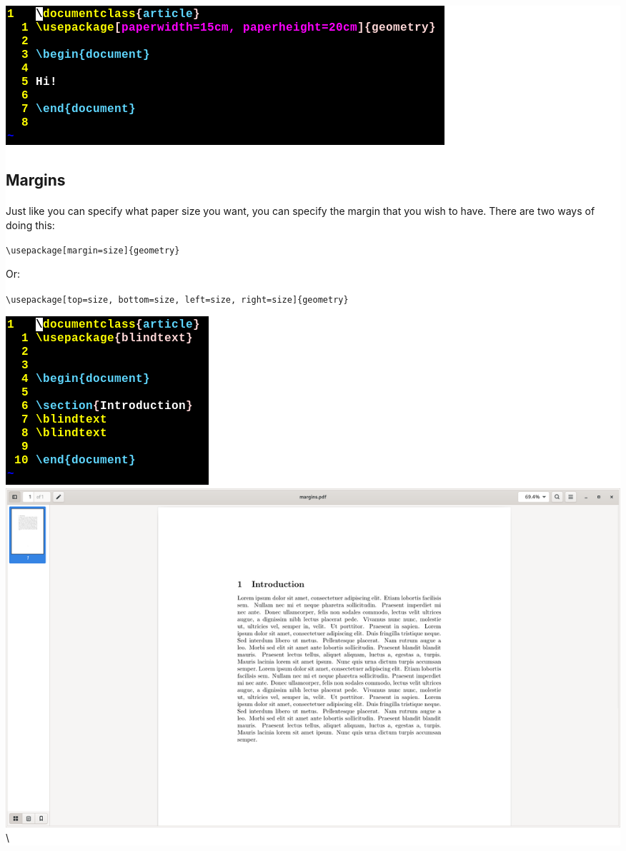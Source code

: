 ![](./img/paper-sizes2.png)

## Margins

Just like you can specify what paper size you want, you can specify the margin that you wish to have. There are two ways of doing this:

`\usepackage[margin=size]{geometry}`

Or:

`\usepackage[top=size, bottom=size, left=size, right=size]{geometry}`

![](./img/margins.png) \
![](./img/margins2.png) \